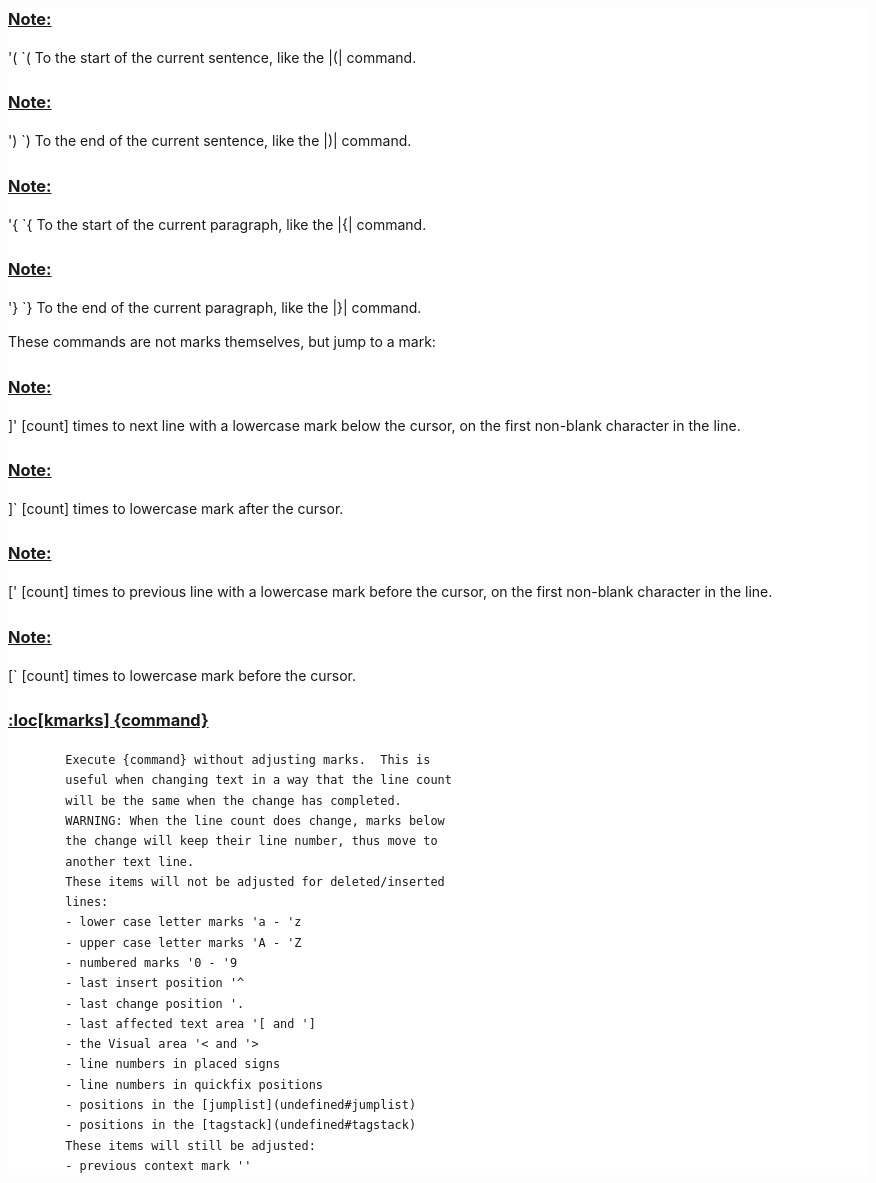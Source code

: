 ### <a id="'( `(" class="section-title" href="#'( `(">Note:</a>
'(  `(			To the start of the current sentence, like the |(|
			command.

### <a id="') `)" class="section-title" href="#') `)">Note:</a>
')  `)			To the end of the current sentence, like the |)|
			command.

### <a id="'{ `{" class="section-title" href="#'{ `{">Note:</a>
'{  `{			To the start of the current paragraph, like the |{|
			command.

### <a id="'} `}" class="section-title" href="#'} `}">Note:</a>
'}  `}			To the end of the current paragraph, like the |}|
			command.

These commands are not marks themselves, but jump to a mark:

### <a id="]'" class="section-title" href="#]'">Note:</a>
]'			[count] times to next line with a lowercase mark below
			the cursor, on the first non-blank character in the
			line.

### <a id="]`" class="section-title" href="#]`">Note:</a>
]`			[count] times to lowercase mark after the cursor.

### <a id="['" class="section-title" href="#['">Note:</a>
['			[count] times to previous line with a lowercase mark
			before the cursor, on the first non-blank character in
			the line.

### <a id="[`" class="section-title" href="#[`">Note:</a>
[`			[count] times to lowercase mark before the cursor.


### <a id=":loc :lock :lockmarks" class="section-title" href="#:loc :lock :lockmarks">:loc[kmarks] {command}</a>
			Execute {command} without adjusting marks.  This is
			useful when changing text in a way that the line count
			will be the same when the change has completed.
			WARNING: When the line count does change, marks below
			the change will keep their line number, thus move to
			another text line.
			These items will not be adjusted for deleted/inserted
			lines:
			- lower case letter marks 'a - 'z
			- upper case letter marks 'A - 'Z
			- numbered marks '0 - '9
			- last insert position '^
			- last change position '.
			- last affected text area '[ and ']
			- the Visual area '< and '>
			- line numbers in placed signs
			- line numbers in quickfix positions
			- positions in the [jumplist](undefined#jumplist)
			- positions in the [tagstack](undefined#tagstack)
			These items will still be adjusted:
			- previous context mark ''
